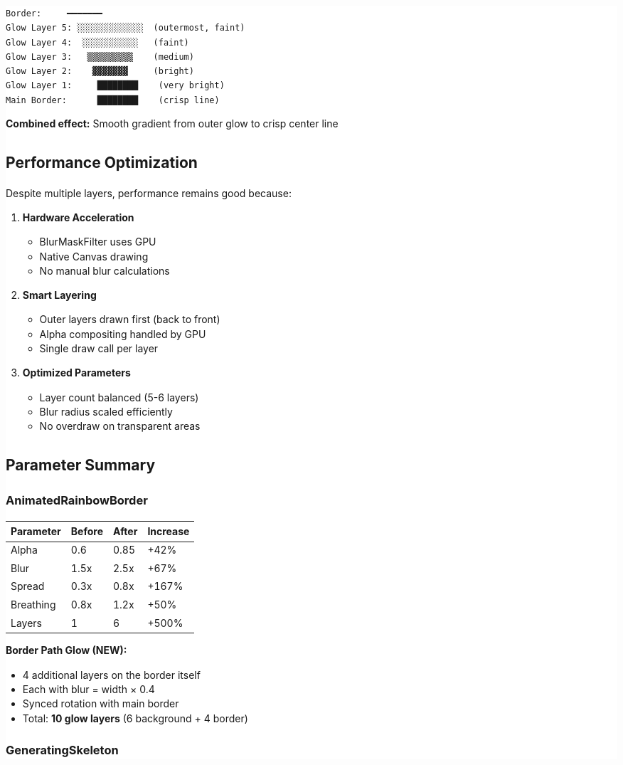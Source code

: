 ```
Border:     ━━━━━━━
Glow Layer 5: ░░░░░░░░░░░░░  (outermost, faint)
Glow Layer 4:  ░░░░░░░░░░░   (faint)
Glow Layer 3:   ▒▒▒▒▒▒▒▒▒    (medium)
Glow Layer 2:    ▓▓▓▓▓▓▓     (bright)
Glow Layer 1:     ████████    (very bright)
Main Border:      ████████    (crisp line)
```

**Combined effect:** Smooth gradient from outer glow to crisp center line

## Performance Optimization

Despite multiple layers, performance remains good because:

1. **Hardware Acceleration**
   - BlurMaskFilter uses GPU
   - Native Canvas drawing
   - No manual blur calculations

2. **Smart Layering**
   - Outer layers drawn first (back to front)
   - Alpha compositing handled by GPU
   - Single draw call per layer

3. **Optimized Parameters**
   - Layer count balanced (5-6 layers)
   - Blur radius scaled efficiently
   - No overdraw on transparent areas

## Parameter Summary

### AnimatedRainbowBorder

| Parameter | Before | After | Increase |
|-----------|--------|-------|----------|
| Alpha | 0.6 | 0.85 | +42% |
| Blur | 1.5x | 2.5x | +67% |
| Spread | 0.3x | 0.8x | +167% |
| Breathing | 0.8x | 1.2x | +50% |
| Layers | 1 | 6 | +500% |

**Border Path Glow (NEW):**

- 4 additional layers on the border itself
- Each with blur = width × 0.4
- Synced rotation with main border
- Total: **10 glow layers** (6 background + 4 border)

### GeneratingSkeleton

